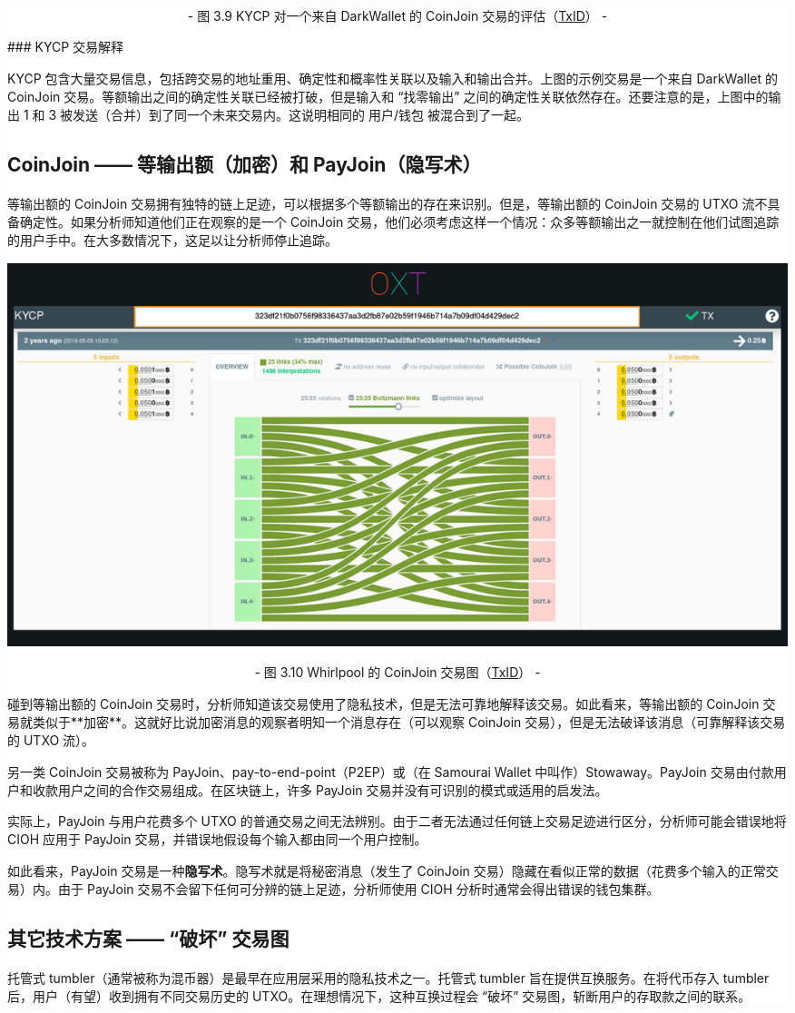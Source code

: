 <p style="text-align:center">- 图 3.9 KYCP 对一个来自 DarkWallet 的 CoinJoin 交易的评估（<a href="https://kycp.org/#/8e56317360a548e8ef28ec475878ef70d1371bee3526c017ac22ad61ae5740b8">TxID</a>） -</p>
### KYCP 交易解释

KYCP 包含大量交易信息，包括跨交易的地址重用、确定性和概率性关联以及输入和输出合并。上图的示例交易是一个来自 DarkWallet 的 CoinJoin 交易。等额输出之间的确定性关联已经被打破，但是输入和 “找零输出” 之间的确定性关联依然存在。还要注意的是，上图中的输出 1 和 3 被发送（合并）到了同一个未来交易内。这说明相同的 用户/钱包 被混合到了一起。

## CoinJoin —— 等输出额（加密）和 PayJoin（隐写术）

等输出额的 CoinJoin 交易拥有独特的链上足迹，可以根据多个等额输出的存在来识别。但是，等输出额的 CoinJoin 交易的 UTXO 流不具备确定性。如果分析师知道他们正在观察的是一个 CoinJoin 交易，他们必须考虑这样一个情况：众多等额输出之一就控制在他们试图追踪的用户手中。在大多数情况下，这足以让分析师停止追踪。

![img](../images/understanding-bitcoin-privacy-with-oxt-part-3/XPYU4sg.png)

<p style="text-align:center">- 图 3.10 Whirlpool 的 CoinJoin 交易图（<a href="https://kycp.org/#/323df21f0b0756f98336437aa3d2fb87e02b59f1946b714a7b09df04d429dec2">TxID</a>） -</p>
碰到等输出额的 CoinJoin 交易时，分析师知道该交易使用了隐私技术，但是无法可靠地解释该交易。如此看来，等输出额的 CoinJoin 交易就类似于**加密**。这就好比说加密消息的观察者明知一个消息存在（可以观察 CoinJoin 交易），但是无法破译该消息（可靠解释该交易的 UTXO 流）。

另一类 CoinJoin 交易被称为 PayJoin、pay-to-end-point（P2EP）或（在 Samourai Wallet 中叫作）Stowaway。PayJoin 交易由付款用户和收款用户之间的合作交易组成。在区块链上，许多 PayJoin 交易并没有可识别的模式或适用的启发法。

实际上，PayJoin 与用户花费多个 UTXO 的普通交易之间无法辨别。由于二者无法通过任何链上交易足迹进行区分，分析师可能会错误地将 CIOH 应用于 PayJoin 交易，并错误地假设每个输入都由同一个用户控制。

如此看来，PayJoin 交易是一种**隐写术**。隐写术就是将秘密消息（﻿发生了 CoinJoin 交易）隐藏在看似正常的数据（花费多个输入的正常交易）内。由于 PayJoin 交易不会留下任何可分辨的链上足迹，分析师使用 CIOH 分析时通常会得出错误的钱包集群。

## 其它技术方案 —— “破坏” 交易图 

托管式 tumbler（通常被称为混币器）是最早在应用层采用的隐私技术之一。托管式 tumbler 旨在提供互换服务。在将代币存入 tumbler 后，用户（有望）收到拥有不同交易历史的 UTXO。在理想情况下，这种互换过程会 “破坏” 交易图，斩断用户的存取款之间的联系。
